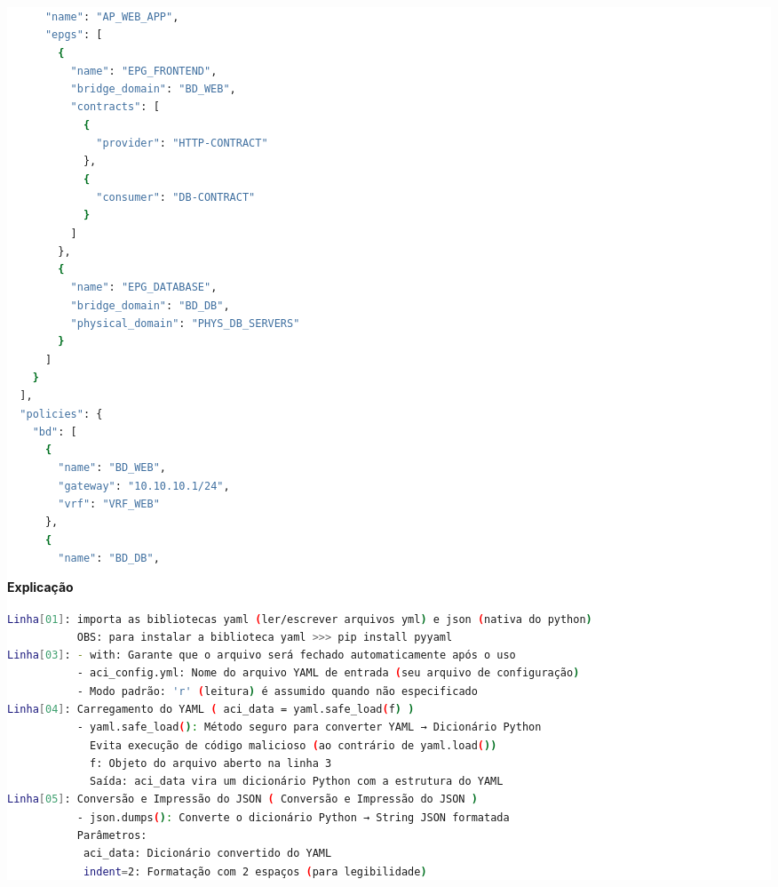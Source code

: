 ```Bash
      "name": "AP_WEB_APP",
      "epgs": [
        {
          "name": "EPG_FRONTEND",
          "bridge_domain": "BD_WEB",
          "contracts": [
            {
              "provider": "HTTP-CONTRACT"
            },
            {
              "consumer": "DB-CONTRACT"
            }
          ]
        },
        {
          "name": "EPG_DATABASE",
          "bridge_domain": "BD_DB",
          "physical_domain": "PHYS_DB_SERVERS"
        }
      ]
    }
  ],
  "policies": {
    "bd": [
      {
        "name": "BD_WEB",
        "gateway": "10.10.10.1/24",
        "vrf": "VRF_WEB"
      },
      {
        "name": "BD_DB",
```

**Explicação**

```Bash
Linha[01]: importa as bibliotecas yaml (ler/escrever arquivos yml) e json (nativa do python)
           OBS: para instalar a biblioteca yaml >>> pip install pyyaml  
Linha[03]: - with: Garante que o arquivo será fechado automaticamente após o uso
           - aci_config.yml: Nome do arquivo YAML de entrada (seu arquivo de configuração)
           - Modo padrão: 'r' (leitura) é assumido quando não especificado
Linha[04]: Carregamento do YAML ( aci_data = yaml.safe_load(f) )
           - yaml.safe_load(): Método seguro para converter YAML → Dicionário Python
             Evita execução de código malicioso (ao contrário de yaml.load())
             f: Objeto do arquivo aberto na linha 3
             Saída: aci_data vira um dicionário Python com a estrutura do YAML
Linha[05]: Conversão e Impressão do JSON ( Conversão e Impressão do JSON )
           - json.dumps(): Converte o dicionário Python → String JSON formatada
           Parâmetros:
            aci_data: Dicionário convertido do YAML
            indent=2: Formatação com 2 espaços (para legibilidade)
```
